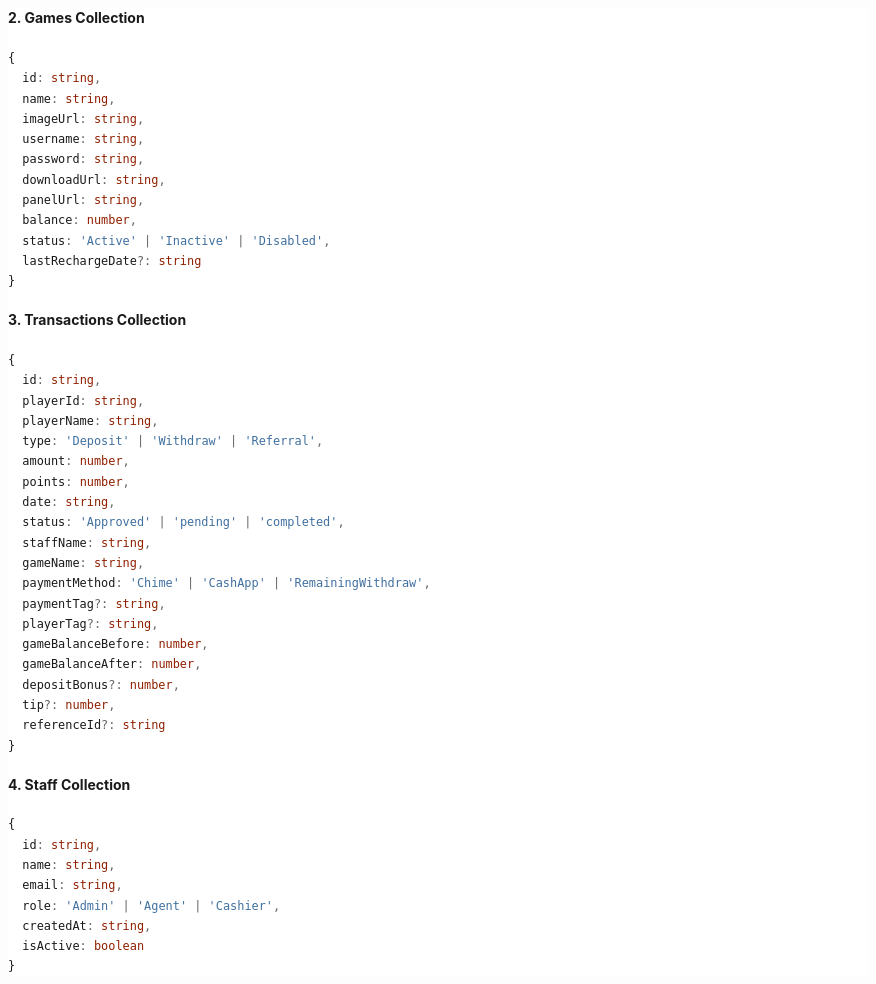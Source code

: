 #### 2. **Games Collection**
```typescript
{
  id: string,
  name: string,
  imageUrl: string,
  username: string,
  password: string,
  downloadUrl: string,
  panelUrl: string,
  balance: number,
  status: 'Active' | 'Inactive' | 'Disabled',
  lastRechargeDate?: string
}
```

#### 3. **Transactions Collection**
```typescript
{
  id: string,
  playerId: string,
  playerName: string,
  type: 'Deposit' | 'Withdraw' | 'Referral',
  amount: number,
  points: number,
  date: string,
  status: 'Approved' | 'pending' | 'completed',
  staffName: string,
  gameName: string,
  paymentMethod: 'Chime' | 'CashApp' | 'RemainingWithdraw',
  paymentTag?: string,
  playerTag?: string,
  gameBalanceBefore: number,
  gameBalanceAfter: number,
  depositBonus?: number,
  tip?: number,
  referenceId?: string
}
```

#### 4. **Staff Collection**
```typescript
{
  id: string,
  name: string,
  email: string,
  role: 'Admin' | 'Agent' | 'Cashier',
  createdAt: string,
  isActive: boolean
}
```
